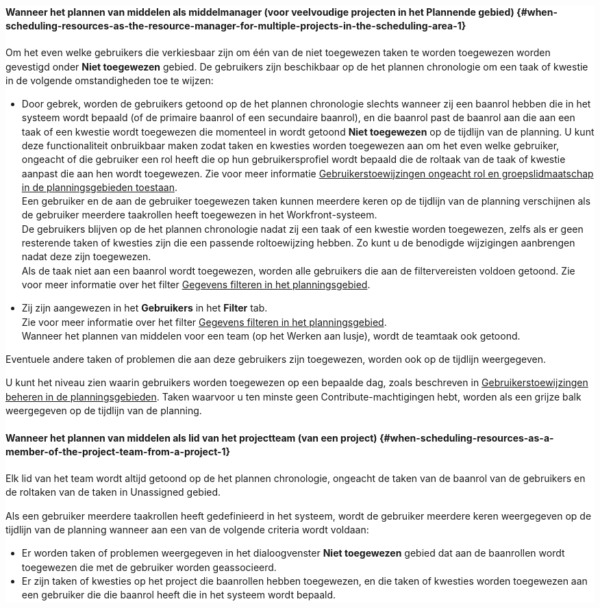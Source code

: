#### Wanneer het plannen van middelen als middelmanager (voor veelvoudige projecten in het Plannende gebied) {#when-scheduling-resources-as-the-resource-manager-for-multiple-projects-in-the-scheduling-area-1}

Om het even welke gebruikers die verkiesbaar zijn om één van de niet toegewezen taken te worden toegewezen worden gevestigd onder **Niet toegewezen** gebied. De gebruikers zijn beschikbaar op de het plannen chronologie om een taak of kwestie in de volgende omstandigheden toe te wijzen:

* Door gebrek, worden de gebruikers getoond op de het plannen chronologie slechts wanneer zij een baanrol hebben die in het systeem wordt bepaald (of de primaire baanrol of een secundaire baanrol), en die baanrol past de baanrol aan die aan een taak of een kwestie wordt toegewezen die momenteel in wordt getoond **Niet toegewezen** op de tijdlijn van de planning. U kunt deze functionaliteit onbruikbaar maken zodat taken en kwesties worden toegewezen aan om het even welke gebruiker, ongeacht of die gebruiker een rol heeft die op hun gebruikersprofiel wordt bepaald die de roltaak van de taak of kwestie aanpast die aan hen wordt toegewezen. Zie voor meer informatie [Gebruikerstoewijzingen ongeacht rol en groepslidmaatschap in de planningsgebieden toestaan](../../resource-mgmt/resource-scheduling/assignments-regardless-of-role-or-group-scheduling-areas.md).\
   Een gebruiker en de aan de gebruiker toegewezen taken kunnen meerdere keren op de tijdlijn van de planning verschijnen als de gebruiker meerdere taakrollen heeft toegewezen in het Workfront-systeem.\
   De gebruikers blijven op de het plannen chronologie nadat zij een taak of een kwestie worden toegewezen, zelfs als er geen resterende taken of kwesties zijn die een passende roltoewijzing hebben. Zo kunt u de benodigde wijzigingen aanbrengen nadat deze zijn toegewezen.\
   Als de taak niet aan een baanrol wordt toegewezen, worden alle gebruikers die aan de filtervereisten voldoen getoond. Zie voor meer informatie over het filter [Gegevens filteren in het planningsgebied](../../resource-mgmt/resource-scheduling/filter-scheduling-area.md).

* Zij zijn aangewezen in het **Gebruikers** in het **Filter** tab.\
   Zie voor meer informatie over het filter [Gegevens filteren in het planningsgebied](../../resource-mgmt/resource-scheduling/filter-scheduling-area.md).\
   Wanneer het plannen van middelen voor een team (op het Werken aan lusje), wordt de teamtaak ook getoond.

Eventuele andere taken of problemen die aan deze gebruikers zijn toegewezen, worden ook op de tijdlijn weergegeven.

U kunt het niveau zien waarin gebruikers worden toegewezen op een bepaalde dag, zoals beschreven in [Gebruikerstoewijzingen beheren in de planningsgebieden](../../resource-mgmt/resource-scheduling/manage-allocations-scheduling-areas.md). Taken waarvoor u ten minste geen Contribute-machtigingen hebt, worden als een grijze balk weergegeven op de tijdlijn van de planning.

#### Wanneer het plannen van middelen als lid van het projectteam (van een project) {#when-scheduling-resources-as-a-member-of-the-project-team-from-a-project-1}

Elk lid van het team wordt altijd getoond op de het plannen chronologie, ongeacht de taken van de baanrol van de gebruikers en de roltaken van de taken in Unassigned gebied.

Als een gebruiker meerdere taakrollen heeft gedefinieerd in het systeem, wordt de gebruiker meerdere keren weergegeven op de tijdlijn van de planning wanneer aan een van de volgende criteria wordt voldaan:

* Er worden taken of problemen weergegeven in het dialoogvenster **Niet toegewezen** gebied dat aan de baanrollen wordt toegewezen die met de gebruiker worden geassocieerd.
* Er zijn taken of kwesties op het project die baanrollen hebben toegewezen, en die taken of kwesties worden toegewezen aan een gebruiker die die baanrol heeft die in het systeem wordt bepaald.
